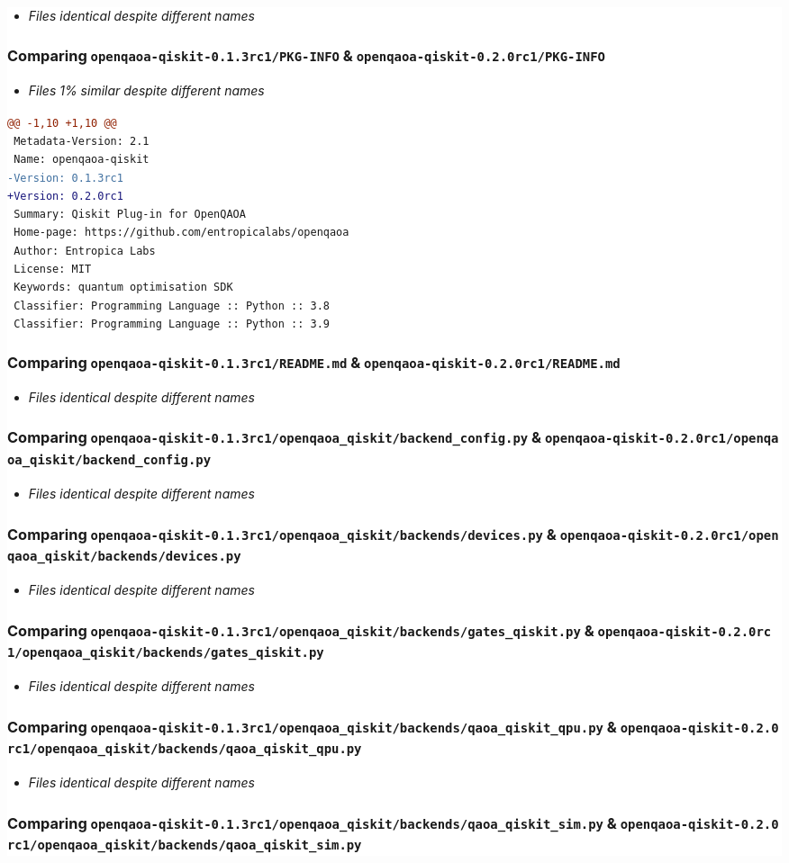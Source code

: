  * *Files identical despite different names*

### Comparing `openqaoa-qiskit-0.1.3rc1/PKG-INFO` & `openqaoa-qiskit-0.2.0rc1/PKG-INFO`

 * *Files 1% similar despite different names*

```diff
@@ -1,10 +1,10 @@
 Metadata-Version: 2.1
 Name: openqaoa-qiskit
-Version: 0.1.3rc1
+Version: 0.2.0rc1
 Summary: Qiskit Plug-in for OpenQAOA
 Home-page: https://github.com/entropicalabs/openqaoa
 Author: Entropica Labs
 License: MIT
 Keywords: quantum optimisation SDK
 Classifier: Programming Language :: Python :: 3.8
 Classifier: Programming Language :: Python :: 3.9
```

### Comparing `openqaoa-qiskit-0.1.3rc1/README.md` & `openqaoa-qiskit-0.2.0rc1/README.md`

 * *Files identical despite different names*

### Comparing `openqaoa-qiskit-0.1.3rc1/openqaoa_qiskit/backend_config.py` & `openqaoa-qiskit-0.2.0rc1/openqaoa_qiskit/backend_config.py`

 * *Files identical despite different names*

### Comparing `openqaoa-qiskit-0.1.3rc1/openqaoa_qiskit/backends/devices.py` & `openqaoa-qiskit-0.2.0rc1/openqaoa_qiskit/backends/devices.py`

 * *Files identical despite different names*

### Comparing `openqaoa-qiskit-0.1.3rc1/openqaoa_qiskit/backends/gates_qiskit.py` & `openqaoa-qiskit-0.2.0rc1/openqaoa_qiskit/backends/gates_qiskit.py`

 * *Files identical despite different names*

### Comparing `openqaoa-qiskit-0.1.3rc1/openqaoa_qiskit/backends/qaoa_qiskit_qpu.py` & `openqaoa-qiskit-0.2.0rc1/openqaoa_qiskit/backends/qaoa_qiskit_qpu.py`

 * *Files identical despite different names*

### Comparing `openqaoa-qiskit-0.1.3rc1/openqaoa_qiskit/backends/qaoa_qiskit_sim.py` & `openqaoa-qiskit-0.2.0rc1/openqaoa_qiskit/backends/qaoa_qiskit_sim.py`
